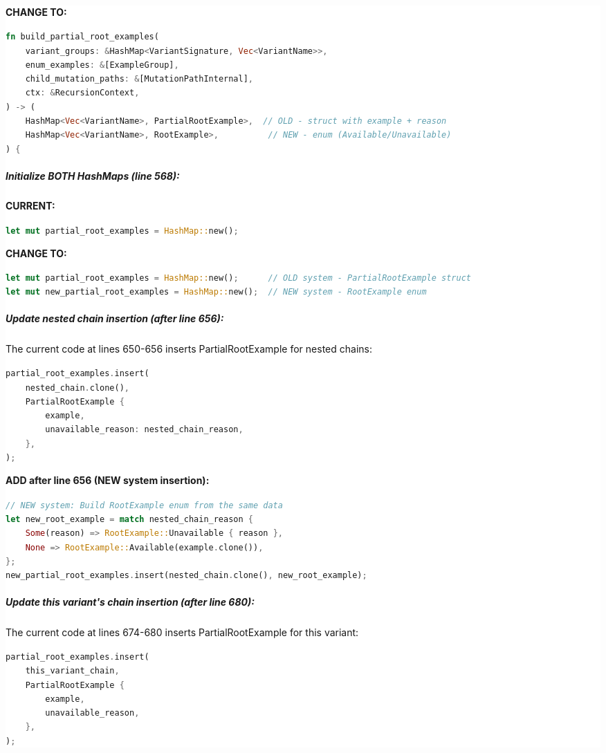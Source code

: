 **CHANGE TO:**
```rust
fn build_partial_root_examples(
    variant_groups: &HashMap<VariantSignature, Vec<VariantName>>,
    enum_examples: &[ExampleGroup],
    child_mutation_paths: &[MutationPathInternal],
    ctx: &RecursionContext,
) -> (
    HashMap<Vec<VariantName>, PartialRootExample>,  // OLD - struct with example + reason
    HashMap<Vec<VariantName>, RootExample>,          // NEW - enum (Available/Unavailable)
) {
```

##### Initialize BOTH HashMaps (line 568):

**CURRENT:**
```rust
let mut partial_root_examples = HashMap::new();
```

**CHANGE TO:**
```rust
let mut partial_root_examples = HashMap::new();      // OLD system - PartialRootExample struct
let mut new_partial_root_examples = HashMap::new();  // NEW system - RootExample enum
```

##### Update nested chain insertion (after line 656):

The current code at lines 650-656 inserts PartialRootExample for nested chains:
```rust
partial_root_examples.insert(
    nested_chain.clone(),
    PartialRootExample {
        example,
        unavailable_reason: nested_chain_reason,
    },
);
```

**ADD after line 656 (NEW system insertion):**
```rust
// NEW system: Build RootExample enum from the same data
let new_root_example = match nested_chain_reason {
    Some(reason) => RootExample::Unavailable { reason },
    None => RootExample::Available(example.clone()),
};
new_partial_root_examples.insert(nested_chain.clone(), new_root_example);
```

##### Update this variant's chain insertion (after line 680):

The current code at lines 674-680 inserts PartialRootExample for this variant:
```rust
partial_root_examples.insert(
    this_variant_chain,
    PartialRootExample {
        example,
        unavailable_reason,
    },
);
```
